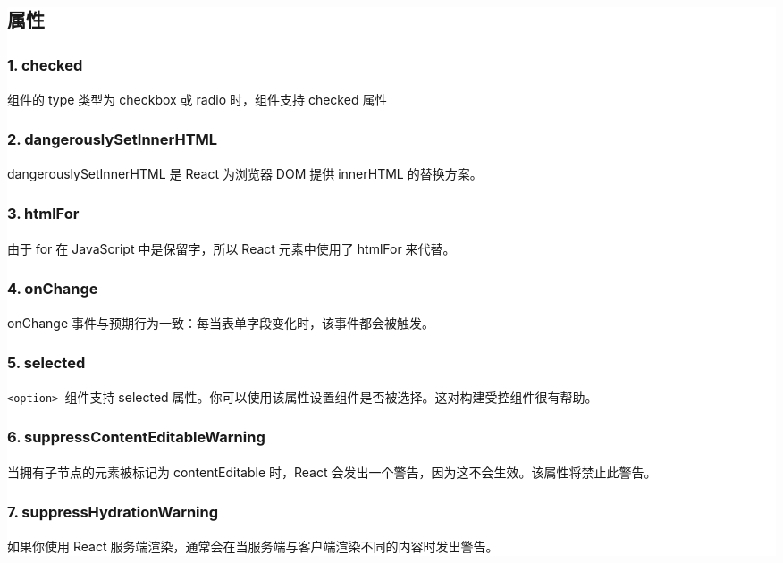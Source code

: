 ## 属性

### 1. checked

组件的 type 类型为 checkbox 或 radio 时，组件支持 checked 属性

### 2. dangerouslySetInnerHTML

dangerouslySetInnerHTML 是 React 为浏览器 DOM 提供 innerHTML 的替换方案。

### 3. htmlFor

由于 for 在 JavaScript 中是保留字，所以 React 元素中使用了 htmlFor 来代替。

### 4. onChange

onChange 事件与预期行为一致：每当表单字段变化时，该事件都会被触发。

### 5. selected

```<option> ```组件支持 selected 属性。你可以使用该属性设置组件是否被选择。这对构建受控组件很有帮助。

### 6. suppressContentEditableWarning

当拥有子节点的元素被标记为 contentEditable 时，React 会发出一个警告，因为这不会生效。该属性将禁止此警告。

### 7. suppressHydrationWarning

如果你使用 React 服务端渲染，通常会在当服务端与客户端渲染不同的内容时发出警告。

